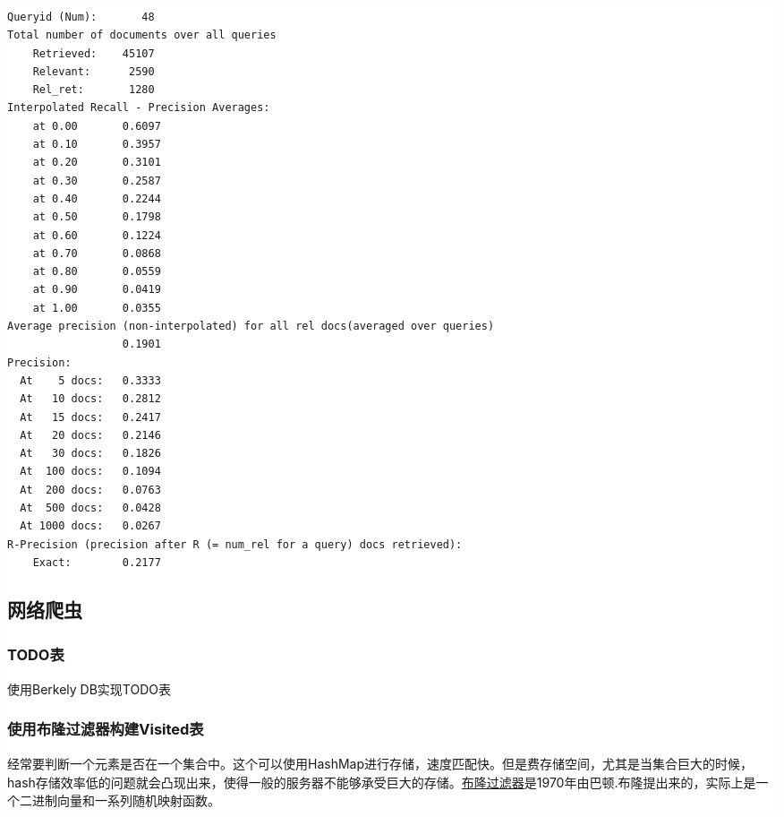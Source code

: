    Queryid (Num):       48
    Total number of documents over all queries
        Retrieved:    45107
        Relevant:      2590
        Rel_ret:       1280
    Interpolated Recall - Precision Averages:
        at 0.00       0.6097 
        at 0.10       0.3957 
        at 0.20       0.3101 
        at 0.30       0.2587 
        at 0.40       0.2244 
        at 0.50       0.1798 
        at 0.60       0.1224 
        at 0.70       0.0868 
        at 0.80       0.0559 
        at 0.90       0.0419 
        at 1.00       0.0355 
    Average precision (non-interpolated) for all rel docs(averaged over queries)
                      0.1901 
    Precision:
      At    5 docs:   0.3333
      At   10 docs:   0.2812
      At   15 docs:   0.2417
      At   20 docs:   0.2146
      At   30 docs:   0.1826
      At  100 docs:   0.1094
      At  200 docs:   0.0763
      At  500 docs:   0.0428
      At 1000 docs:   0.0267
    R-Precision (precision after R (= num_rel for a query) docs retrieved):
        Exact:        0.2177






## 网络爬虫
### TODO表
使用Berkely DB实现TODO表
### 使用布隆过滤器构建Visited表
经常要判断一个元素是否在一个集合中。这个可以使用HashMap进行存储，速度匹配快。但是费存储空间，尤其是当集合巨大的时候，hash存储效率低的问题就会凸现出来，使得一般的服务器不能够承受巨大的存储。[布隆过滤器](http://www.cnblogs.com/KevinYang/archive/2009/02/01/1381803.html)是1970年由巴顿.布隆提出来的，实际上是一个二进制向量和一系列随机映射函数。